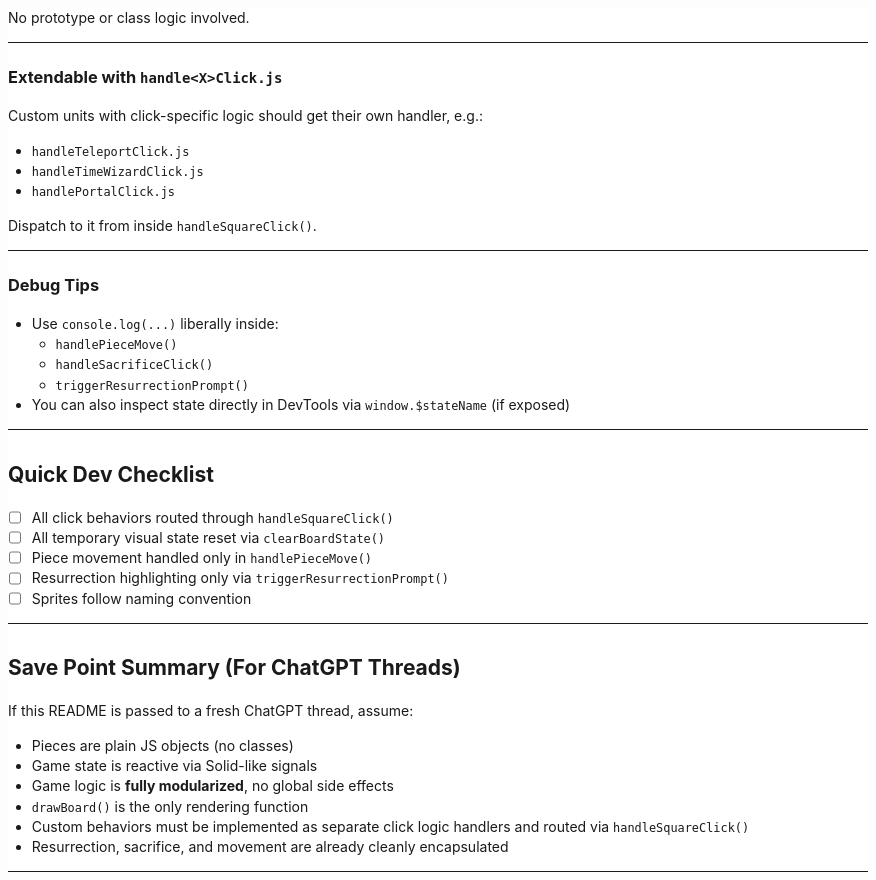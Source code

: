 No prototype or class logic involved.

---

### Extendable with `handle<X>Click.js`

Custom units with click-specific logic should get their own handler, e.g.:

- `handleTeleportClick.js`
- `handleTimeWizardClick.js`
- `handlePortalClick.js`

Dispatch to it from inside `handleSquareClick()`.

---

### Debug Tips

- Use `console.log(...)` liberally inside:
  - `handlePieceMove()`
  - `handleSacrificeClick()`
  - `triggerResurrectionPrompt()`
- You can also inspect state directly in DevTools via `window.$stateName` (if exposed)

---

## Quick Dev Checklist

- [ ] All click behaviors routed through `handleSquareClick()`
- [ ] All temporary visual state reset via `clearBoardState()`
- [ ] Piece movement handled only in `handlePieceMove()`
- [ ] Resurrection highlighting only via `triggerResurrectionPrompt()`
- [ ] Sprites follow naming convention

---

## Save Point Summary (For ChatGPT Threads)

If this README is passed to a fresh ChatGPT thread, assume:

- Pieces are plain JS objects (no classes)
- Game state is reactive via Solid-like signals
- Game logic is **fully modularized**, no global side effects
- `drawBoard()` is the only rendering function
- Custom behaviors must be implemented as separate click logic handlers and routed via `handleSquareClick()`
- Resurrection, sacrifice, and movement are already cleanly encapsulated

---
